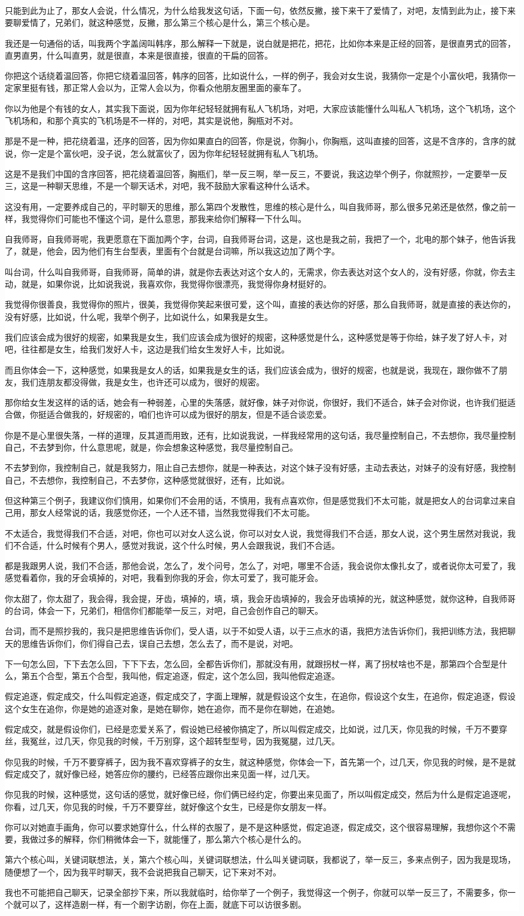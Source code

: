 只能到此为止了，那女人会说，什么情况，为什么给我发这句话，下面一句，依然反撇，接下来干了爱情了，对吧，友情到此为止，接下来要聊爱情了，兄弟们，就这种感觉，反撇，那么第三个核心是什么，第三个核心是。

我还是一句通俗的话，叫我两个字盖阔叫韩序，那么解释一下就是，说白就是把花，把花，比如你本来是正经的回答，是很直男式的回答，直男直男，什么叫直男，就是很直，本来是很直接，很直的干扁的回答。

你把这个话绕着温回答，你把它绕着温回答，韩序的回答，比如说什么，一样的例子，我会对女生说，我猜你一定是个小富伙吧，我猜你一定家里挺有钱，那正常人会以为，正常人会以为，你看众他朋友圈里面的豪车了。

你以为他是个有钱的女人，其实我下面说，因为你年纪轻轻就拥有私人飞机场，对吧，大家应该能懂什么叫私人飞机场，这个飞机场，这个飞机场和，和那个真实的飞机场是不一样的，对吧，其实是说他，胸瓶对不对。

那是不是一种，把花绕着温，还序的回答，因为你如果直白的回答，你是说，你胸小，你胸瓶，这叫直接的回答，这是不含序的，含序的就说，你一定是个富伙吧，没子说，怎么就富伙了，因为你年纪轻轻就拥有私人飞机场。

这是不是我们中国的含序回答，把花绕着温回答，胸瓶们，举一反三啊，举一反三，不要说，我这边举个例子，你就照抄，一定要举一反三，这是一种聊天思维，不是一个聊天话术，对吧，我不鼓励大家看这种什么话术。

这没有用，一定要养成自己的，平时聊天的思维，那么第四个发散性，思维的核心是什么，叫自我师哥，那么很多兄弟还是依然，像之前一样，我觉得你们可能也不懂这个词，是什么意思，那我来给你们解释一下什么叫。

自我师哥，自我师哥呢，我更愿意在下面加两个字，台词，自我师哥台词，这是，这也是我之前，我把了一个，北电的那个妹子，他告诉我了，就是，他会，因为他们有生台型表，里面有个台就是台词嘛，所以我这边加了两个字。

叫台词，什么叫自我师哥，自我师哥，简单的讲，就是你去表达对这个女人的，无需求，你去表达对这个女人的，没有好感，你就，你去主动，就是，如果你说，比如说我说，我喜欢你，我觉得你很漂亮，我觉得你身材挺好的。

我觉得你很善良，我觉得你的照片，很美，我觉得你笑起来很可爱，这个叫，直接的表达你的好感，那么自我师哥，就是直接的表达你的，没有好感，比如说，什么呢，我举个例子，比如说什么，如果我是女生。

我们应该会成为很好的规密，如果我是女生，我们应该会成为很好的规密，这种感觉是什么，这种感觉是等于你给，妹子发了好人卡，对吧，往往都是女生，给我们发好人卡，这边是我们给女生发好人卡，比如说。

而且你体会一下，这种感觉，如果我是女人的话，如果我是女生的话，我们应该会成为，很好的规密，也就是说，我现在，跟你做不了朋友，我们连朋友都没得做，我是女生，也许还可以成为，很好的规密。

那你给女生发这样的话的话，她会有一种弱差，心里的失落感，就好像，妹子对你说，你很好，我们不适合，妹子会对你说，也许我们挺适合做，你挺适合做我的，好规密的，咱们也许可以成为很好的朋友，但是不适合谈恋爱。

你是不是心里很失落，一样的道理，反其道而用致，还有，比如说我说，一样我经常用的这句话，我尽量控制自己，不去想你，我尽量控制自己，不去梦到你，什么意思呢，就是，你会想象这种感觉，我尽量控制自己。

不去梦到你，我控制自己，就是我努力，阻止自己去想你，就是一种表达，对这个妹子没有好感，主动去表达，对妹子的没有好感，我控制自己，不去想你，我控制自己，不去梦你，这种感觉就很好，还有，比如说。

但这种第三个例子，我建议你们慎用，如果你们不会用的话，不慎用，我有点喜欢你，但是感觉我们不太可能，就是把女人的台词拿过来自己用，那女人经常说的话，我感觉你还，一个人还不错，当然我觉得我们不太可能。

不太适合，我觉得我们不合适，对吧，你也可以对女人这么说，你可以对女人说，我觉得我们不合适，那女人说，这个男生居然对我说，我们不合适，什么时候有个男人，感觉对我说，这个什么时候，男人会跟我说，我们不合适。

都是我跟男人说，我们不合适，那他会说，怎么了，发个问号，怎么了，对吧，哪里不合适，我会说你太像扎女了，或者说你太可爱了，我感觉看着你，我的牙会填掉的，对吧，我看到你我的牙会，你太可爱了，我可能牙会。

你太甜了，你太甜了，我会得，我会提，牙齿，填掉的，填，填，我会牙齿填掉的，我会牙齿填掉的光，就这种感觉，就你这种，自我师哥的台词，体会一下，兄弟们，相信你们都能举一反三，对吧，自己会创作自己的聊天。

台词，而不是照抄我的，我只是把思维告诉你们，受人语，以于不如受人语，以于三点水的语，我把方法告诉你们，我把训练方法，我把聊天的思维告诉你们，你们得自己去，误自己去想，怎么去了，而不是说，对吧。

下一句怎么回，下下去怎么回，下下下去，怎么回，全都告诉你们，那就没有用，就跟拐杖一样，离了拐杖啥也不是，那第四个合型是什么，第五个合型，第五个合型，我叫他，假定追逐，假定，这个怎么回，我叫他假定追逐。

假定追逐，假定成交，什么叫假定追逐，假定成交了，字面上理解，就是假设这个女生，在追你，假设这个女生，在追你，假定追逐，假设这个女生在追你，你是她的追逐对象，是她在聊你，她在追你，而不是你在聊她，在追她。

假定成交，就是假设你们，已经是恋爱关系了，假设她已经被你搞定了，所以叫假定成交，比如说，过几天，你见我的时候，千万不要穿丝，我冤丝，过几天，你见我的时候，千万别穿，这个超转型型号，因为我冤腿，过几天。

你见我的时候，千万不要穿裤子，因为我不喜欢穿裤子的女生，就这种感觉，你体会一下，首先第一个，过几天，你见我的时候，是不是就假定成交了，就好像已经，她答应你的腰约，已经答应跟你出来见面一样，过几天。

你见我的时候，这种感觉，这句话的感觉，就好像已经，你们俩已经约定，你要出来见面了，所以叫假定成交，然后为什么是假定追逐呢，你看，过几天，你见我的时候，千万不要穿丝，就好像这个女生，已经是你女朋友一样。

你可以对她直手画角，你可以要求她穿什么，什么样的衣服了，是不是这种感觉，假定追逐，假定成交，这个很容易理解，我想你这个不需要，我做过多的解释，你们稍微体会一下，就能懂了，那么第六个核心是什么的。

第六个核心叫，关键词联想法，关，第六个核心叫，关键词联想法，什么叫关键词联，我都说了，举一反三，多来点例子，因为我是现场，随便想了一个，因为我平时聊天，我不会说把我自己聊天，记下来对不对。

我也不可能把自己聊天，记录全部抄下来，所以我就临时，给你举了一个例子，我觉得这一个例子，你就可以举一反三了，不需要多，你一个就可以了，这样造剧一样，有一个剧字访剧，你在上面，就底下可以访很多剧。
